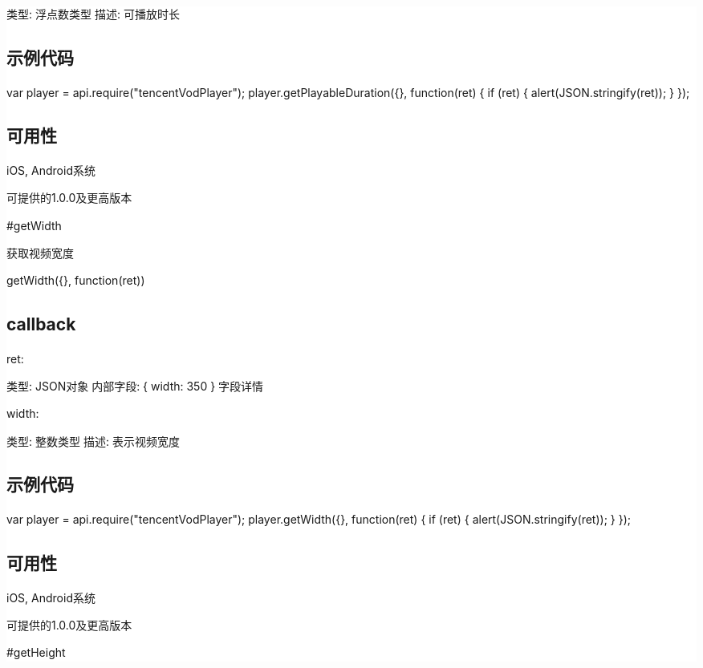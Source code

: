 类型: 浮点数类型
描述: 可播放时长
## 示例代码

var player = api.require("tencentVodPlayer");
player.getPlayableDuration({}, function(ret) {
	if (ret) {
		alert(JSON.stringify(ret));
	}
});
## 可用性

iOS, Android系统

可提供的1.0.0及更高版本

#getWidth

获取视频宽度

getWidth({}, function(ret))

## callback

ret:

类型: JSON对象
内部字段:
{
	width: 350
}
字段详情

width:

类型: 整数类型
描述: 表示视频宽度
## 示例代码

var player = api.require("tencentVodPlayer");
player.getWidth({}, function(ret) {
	if (ret) {
		alert(JSON.stringify(ret));
	}
});
## 可用性

iOS, Android系统

可提供的1.0.0及更高版本

#getHeight

